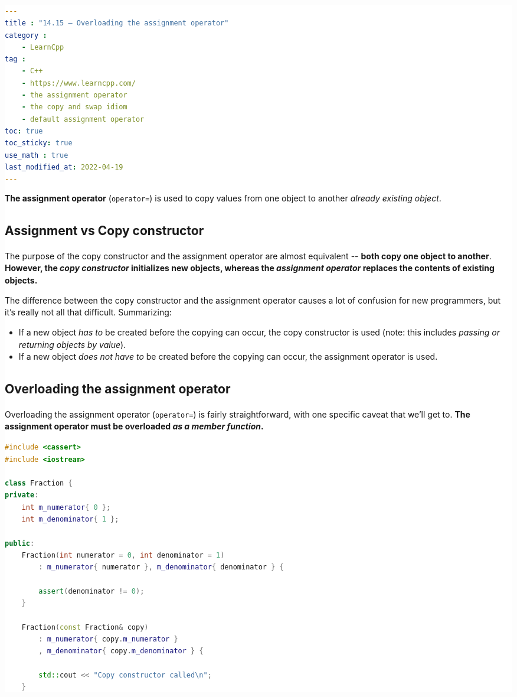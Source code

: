 ```yaml
---
title : "14.15 — Overloading the assignment operator"
category :
    - LearnCpp
tag : 
    - C++
    - https://www.learncpp.com/
    - the assignment operator
    - the copy and swap idiom
    - default assignment operator
toc: true  
toc_sticky: true 
use_math : true
last_modified_at: 2022-04-19
---
```



**The assignment operator** (`operator=`) is used to copy values from one object to another *already existing object*.


## Assignment vs Copy constructor

The purpose of the copy constructor and the assignment operator are almost equivalent -- **both copy one object to another**. **However, the *copy constructor* initializes new objects, whereas the *assignment operator* replaces the contents of existing objects.**

The difference between the copy constructor and the assignment operator causes a lot of confusion for new programmers, but it’s really not all that difficult. Summarizing:

- If a new object *has to* be created before the copying can occur, the copy constructor is used (note: this includes *passing or returning objects by value*).
- If a new object *does not have to* be created before the copying can occur, the assignment operator is used.


## Overloading the assignment operator

Overloading the assignment operator (`operator=`) is fairly straightforward, with one specific caveat that we’ll get to. **The assignment operator must be overloaded *as a member function*.**

```c++
#include <cassert>
#include <iostream>

class Fraction {
private:
    int m_numerator{ 0 };
    int m_denominator{ 1 };

public:
    Fraction(int numerator = 0, int denominator = 1)
        : m_numerator{ numerator }, m_denominator{ denominator } {
        
        assert(denominator != 0);
    }

    Fraction(const Fraction& copy)
        : m_numerator{ copy.m_numerator }
        , m_denominator{ copy.m_denominator } {

        std::cout << "Copy constructor called\n";
    }

```